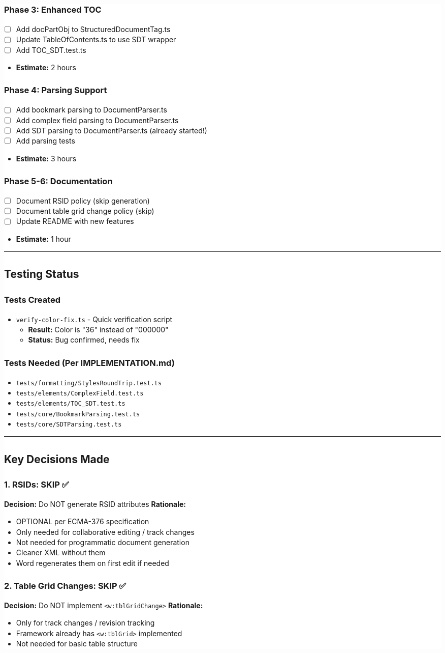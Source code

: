 ### Phase 3: Enhanced TOC
- [ ] Add docPartObj to StructuredDocumentTag.ts
- [ ] Update TableOfContents.ts to use SDT wrapper
- [ ] Add TOC_SDT.test.ts
- **Estimate:** 2 hours

### Phase 4: Parsing Support
- [ ] Add bookmark parsing to DocumentParser.ts
- [ ] Add complex field parsing to DocumentParser.ts
- [ ] Add SDT parsing to DocumentParser.ts (already started!)
- [ ] Add parsing tests
- **Estimate:** 3 hours

### Phase 5-6: Documentation
- [ ] Document RSID policy (skip generation)
- [ ] Document table grid change policy (skip)
- [ ] Update README with new features
- **Estimate:** 1 hour

---

## Testing Status

### Tests Created
- `verify-color-fix.ts` - Quick verification script
  - **Result:** Color is "36" instead of "000000"
  - **Status:** Bug confirmed, needs fix

### Tests Needed (Per IMPLEMENTATION.md)
- `tests/formatting/StylesRoundTrip.test.ts`
- `tests/elements/ComplexField.test.ts`
- `tests/elements/TOC_SDT.test.ts`
- `tests/core/BookmarkParsing.test.ts`
- `tests/core/SDTParsing.test.ts`

---

## Key Decisions Made

### 1. RSIDs: SKIP ✅
**Decision:** Do NOT generate RSID attributes
**Rationale:**
- OPTIONAL per ECMA-376 specification
- Only needed for collaborative editing / track changes
- Not needed for programmatic document generation
- Cleaner XML without them
- Word regenerates them on first edit if needed

### 2. Table Grid Changes: SKIP ✅
**Decision:** Do NOT implement `<w:tblGridChange>`
**Rationale:**
- Only for track changes / revision tracking
- Framework already has `<w:tblGrid>` implemented
- Not needed for basic table structure
